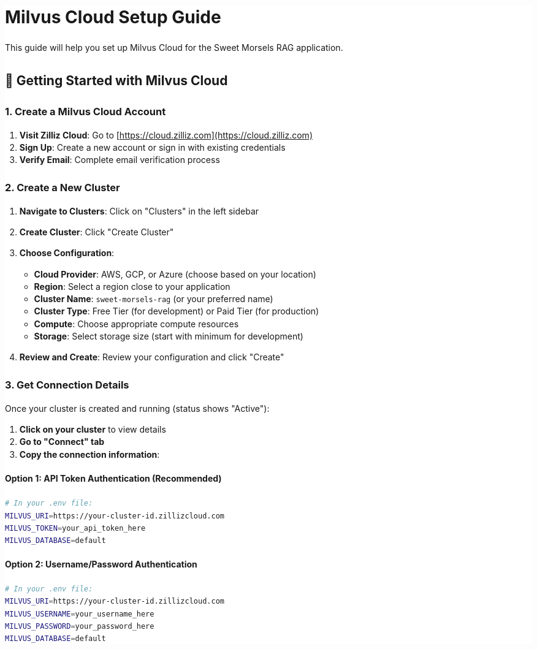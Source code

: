 # Milvus Cloud Setup Guide

This guide will help you set up Milvus Cloud for the Sweet Morsels RAG application.

## 🚀 Getting Started with Milvus Cloud

### 1. Create a Milvus Cloud Account

1. **Visit Zilliz Cloud**: Go to [https://cloud.zilliz.com](https://cloud.zilliz.com)
2. **Sign Up**: Create a new account or sign in with existing credentials
3. **Verify Email**: Complete email verification process

### 2. Create a New Cluster

1. **Navigate to Clusters**: Click on "Clusters" in the left sidebar
2. **Create Cluster**: Click "Create Cluster"
3. **Choose Configuration**:
   - **Cloud Provider**: AWS, GCP, or Azure (choose based on your location)
   - **Region**: Select a region close to your application
   - **Cluster Name**: `sweet-morsels-rag` (or your preferred name)
   - **Cluster Type**: Free Tier (for development) or Paid Tier (for production)
   - **Compute**: Choose appropriate compute resources
   - **Storage**: Select storage size (start with minimum for development)

4. **Review and Create**: Review your configuration and click "Create"

### 3. Get Connection Details

Once your cluster is created and running (status shows "Active"):

1. **Click on your cluster** to view details
2. **Go to "Connect" tab**
3. **Copy the connection information**:

#### Option 1: API Token Authentication (Recommended)

```bash
# In your .env file:
MILVUS_URI=https://your-cluster-id.zillizcloud.com
MILVUS_TOKEN=your_api_token_here
MILVUS_DATABASE=default
```

#### Option 2: Username/Password Authentication

```bash
# In your .env file:
MILVUS_URI=https://your-cluster-id.zillizcloud.com
MILVUS_USERNAME=your_username_here
MILVUS_PASSWORD=your_password_here
MILVUS_DATABASE=default
```
